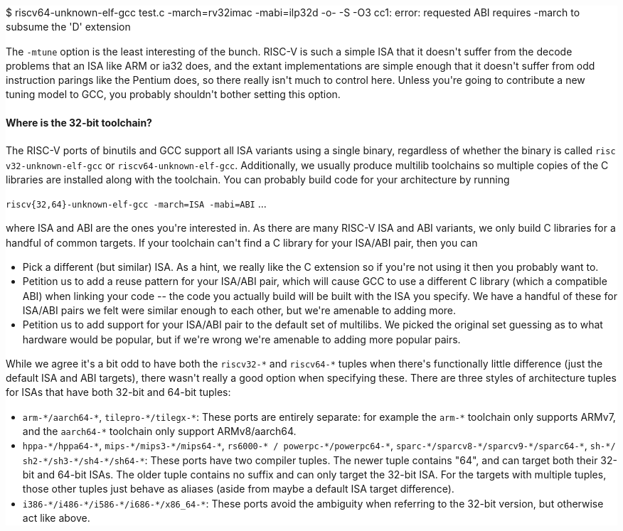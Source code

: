   $ riscv64-unknown-elf-gcc test.c -march=rv32imac -mabi=ilp32d -o- -S -O3
  cc1: error: requested ABI requires -march to subsume the 'D' extension

The ``-mtune`` option is the least interesting of the bunch.  RISC-V is such a
simple ISA that it doesn't suffer from the decode problems that an ISA like ARM
or ia32 does, and the extant implementations are simple enough that it doesn't
suffer from odd instruction parings like the Pentium does, so there really
isn't much to control here.  Unless you're going to contribute a new tuning
model to GCC, you probably shouldn't bother setting this option.

#### Where is the 32-bit toolchain?

The RISC-V ports of binutils and GCC support all ISA variants using a single
binary, regardless of whether the binary is called ``riscv32-unknown-elf-gcc``
or ``riscv64-unknown-elf-gcc``.  Additionally, we usually produce multilib
toolchains so multiple copies of the C libraries are installed along with the
toolchain.  You can probably build code for your architecture by running

 ``riscv{32,64}-unknown-elf-gcc -march=ISA -mabi=ABI`` ...

where ISA and ABI are the ones you're interested in.  As there are many RISC-V
ISA and ABI variants, we only build C libraries for a handful of common
targets.  If your toolchain can't find a C library for your ISA/ABI pair, then
you can

* Pick a different (but similar) ISA.  As a hint, we really like the C
  extension so if you're not using it then you probably want to.
* Petition us to add a reuse pattern for your ISA/ABI pair, which will cause
  GCC to use a different C library (which a compatible ABI) when linking your
  code -- the code you actually build will be built with the ISA you specify.
  We have a handful of these for ISA/ABI pairs we felt were similar enough to
  each other, but we're amenable to adding more.
* Petition us to add support for your ISA/ABI pair to the default set of
  multilibs.  We picked the original set guessing as to what hardware would be
  popular, but if we're wrong we're amenable to adding more popular pairs.

While we agree it's a bit odd to have both the ``riscv32-*`` and ``riscv64-*``
tuples when there's functionally little difference (just the default ISA and
ABI targets), there wasn't really a good option when specifying these.  There
are three styles of architecture tuples for ISAs that have both 32-bit and
64-bit tuples:

* ``arm-*/aarch64-*``, ``tilepro-*/tilegx-*``: These ports are entirely
  separate: for example the ``arm-*`` toolchain only supports ARMv7, and the
  ``aarch64-*`` toolchain only support ARMv8/aarch64.
* ``hppa-*/hppa64-*``, ``mips-*/mips3-*/mips64-*``, ``rs6000-* /
  powerpc-*/powerpc64-*``, ``sparc-*/sparcv8-*/sparcv9-*/sparc64-*``,
  ``sh-*/sh2-*/sh3-*/sh4-*/sh64-*``: These ports have two compiler tuples.  The
  newer tuple contains "64", and can target both their 32-bit and 64-bit ISAs.
  The older tuple contains no suffix and can only target the 32-bit ISA.  For
  the targets with multiple tuples, those other tuples just behave as aliases
  (aside from maybe a default ISA target difference).
* ``i386-*/i486-*/i586-*/i686-*/x86_64-*``: These ports avoid the ambiguity
  when referring to the 32-bit version, but otherwise act like above.
